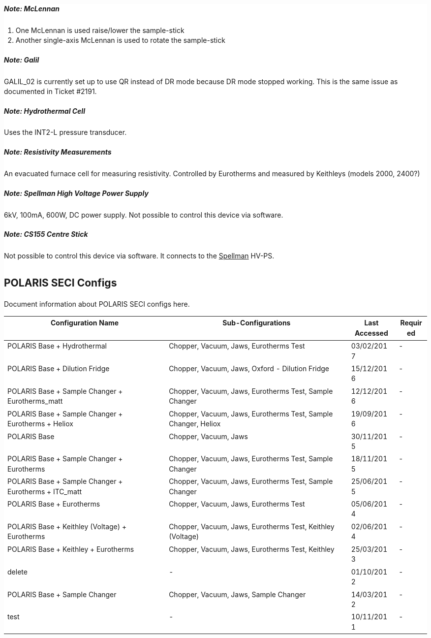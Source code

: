 <a name="noteMcLennan"></a>
##### Note: McLennan #####
1. One McLennan is used raise/lower the sample-stick
2. Another single-axis McLennan is used to rotate the sample-stick

<a name="noteGalil"></a>
##### Note: Galil #####
GALIL_02 is currently set up to use QR instead of DR mode because DR mode stopped working. This is the same issue as documented in Ticket #2191.

<a name="noteHydrothermal"></a>
##### Note: Hydrothermal Cell #####
Uses the INT2-L pressure transducer.

<a name="noteResistivity"></a>
##### Note: Resistivity Measurements #####
An evacuated furnace cell for measuring resistivity.  Controlled by Eurotherms and measured by Keithleys (models 2000, 2400?)

<a name="noteSpellman"></a>
##### Note: Spellman High Voltage Power Supply #####
6kV, 100mA, 600W, DC power supply.  Not possible to control this device via software.

<a name="noteHVCentreStick"></a>
##### Note: CS155 Centre Stick #####
Not possible to control this device via software.  It connects to the [Spellman](#noteSpellman) HV-PS.

## POLARIS SECI Configs ##
Document information about POLARIS SECI configs here.

Configuration Name                                        | Sub-Configurations                                             | Last Accessed | Required |
----------------------------------------------------------|--------------------------------------------------------------------------------------------------------------------------|---------------|----------|
 POLARIS Base + Hydrothermal                                | Chopper, Vacuum, Jaws, Eurotherms Test                         | 03/02/2017 | -
 POLARIS Base + Dilution Fridge                             | Chopper, Vacuum, Jaws, Oxford - Dilution Fridge                | 15/12/2016 | -
 POLARIS Base + Sample Changer + Eurotherms_matt            | Chopper, Vacuum, Jaws, Eurotherms Test, Sample Changer         | 12/12/2016 | -
 POLARIS Base + Sample Changer + Eurotherms + Heliox        | Chopper, Vacuum, Jaws, Eurotherms Test, Sample Changer, Heliox | 19/09/2016 | -
 POLARIS Base                                               | Chopper, Vacuum, Jaws                                       | 30/11/2015 | -
 POLARIS Base + Sample Changer + Eurotherms                 | Chopper, Vacuum, Jaws, Eurotherms Test, Sample Changer         | 18/11/2015 | -
 POLARIS Base + Sample Changer + Eurotherms + ITC_matt      | Chopper, Vacuum, Jaws, Eurotherms Test, Sample Changer         | 25/06/2015 | -
 POLARIS Base + Eurotherms                                  | Chopper, Vacuum, Jaws, Eurotherms Test                         | 05/06/2014 | -
 POLARIS Base + Keithley (Voltage) + Eurotherms             | Chopper, Vacuum, Jaws, Eurotherms Test, Keithley (Voltage)     | 02/06/2014 | -
 POLARIS Base + Keithley + Eurotherms                       | Chopper, Vacuum, Jaws, Eurotherms Test, Keithley               | 25/03/2013 | -
 delete                                                     | -                                                              | 01/10/2012 | -
 POLARIS Base + Sample Changer                              | Chopper, Vacuum, Jaws, Sample Changer                          | 14/03/2012 | -
 test                                                       | -                                                              | 10/11/2011 | -
